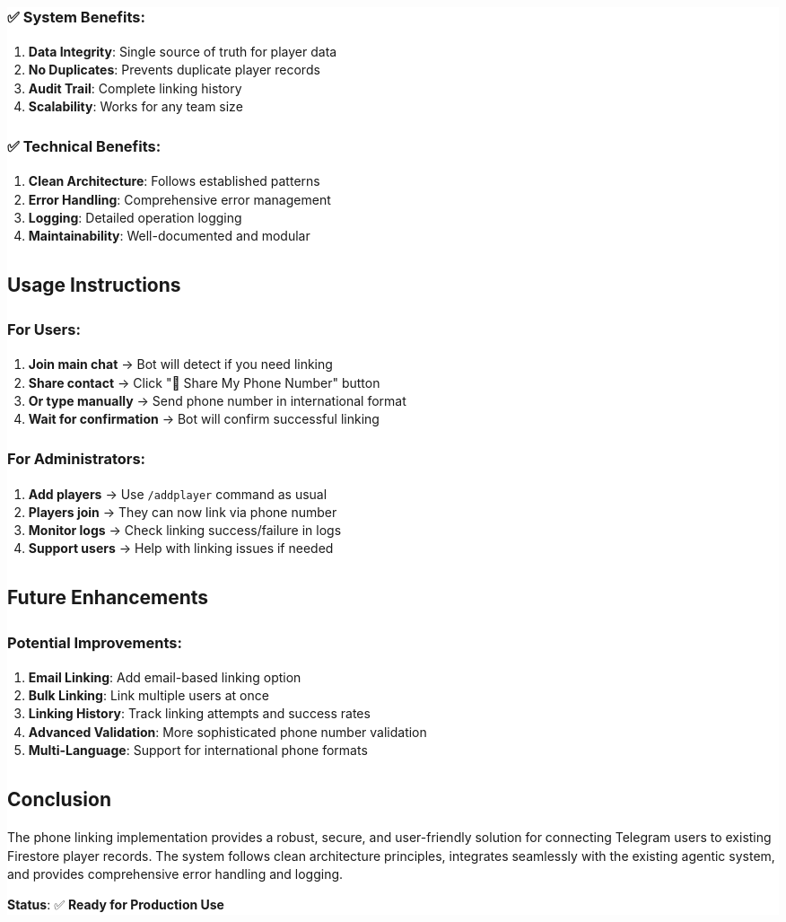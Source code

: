 ### **✅ System Benefits**:

1. **Data Integrity**: Single source of truth for player data
2. **No Duplicates**: Prevents duplicate player records
3. **Audit Trail**: Complete linking history
4. **Scalability**: Works for any team size

### **✅ Technical Benefits**:

1. **Clean Architecture**: Follows established patterns
2. **Error Handling**: Comprehensive error management
3. **Logging**: Detailed operation logging
4. **Maintainability**: Well-documented and modular

## Usage Instructions

### **For Users**:

1. **Join main chat** → Bot will detect if you need linking
2. **Share contact** → Click "📱 Share My Phone Number" button
3. **Or type manually** → Send phone number in international format
4. **Wait for confirmation** → Bot will confirm successful linking

### **For Administrators**:

1. **Add players** → Use `/addplayer` command as usual
2. **Players join** → They can now link via phone number
3. **Monitor logs** → Check linking success/failure in logs
4. **Support users** → Help with linking issues if needed

## Future Enhancements

### **Potential Improvements**:

1. **Email Linking**: Add email-based linking option
2. **Bulk Linking**: Link multiple users at once
3. **Linking History**: Track linking attempts and success rates
4. **Advanced Validation**: More sophisticated phone number validation
5. **Multi-Language**: Support for international phone formats

## Conclusion

The phone linking implementation provides a robust, secure, and user-friendly solution for connecting Telegram users to existing Firestore player records. The system follows clean architecture principles, integrates seamlessly with the existing agentic system, and provides comprehensive error handling and logging.

**Status**: ✅ **Ready for Production Use** 